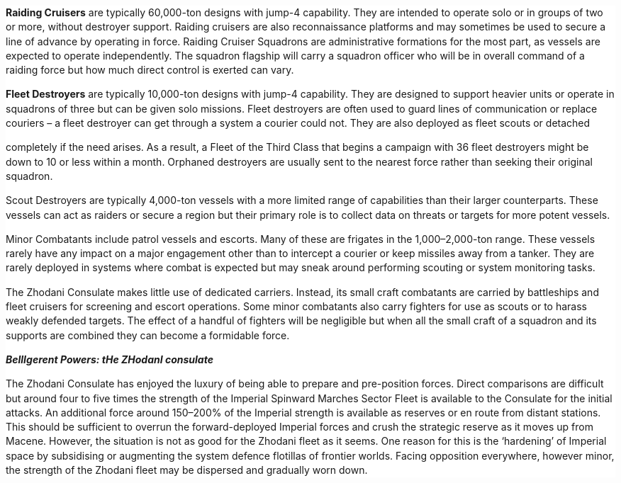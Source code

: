 **Raiding Cruisers** are typically 60,000-ton designs with
jump-4 capability. They are intended to operate solo
or in groups of two or more, without destroyer support.
Raiding cruisers are also reconnaissance platforms and
may sometimes be used to secure a line of advance
by operating in force. Raiding Cruiser Squadrons are
administrative formations for the most part, as vessels
are expected to operate independently. The squadron
flagship will carry a squadron officer who will be in
overall command of a raiding force but how much direct
control is exerted can vary.

**Fleet Destroyers** are typically 10,000-ton designs with
jump-4 capability. They are designed to support heavier
units or operate in squadrons of three but can be given
solo missions. Fleet destroyers are often used to guard
lines of communication or replace couriers – a fleet
destroyer can get through a system a courier could not.
They are also deployed as fleet scouts or detached

completely if the need arises. As a result, a Fleet of
the Third Class that begins a campaign with 36 fleet
destroyers might be down to 10 or less within a month.
Orphaned destroyers are usually sent to the nearest
force rather than seeking their original squadron.

Scout Destroyers are typically 4,000-ton vessels with
a more limited range of capabilities than their larger
counterparts. These vessels can act as raiders or
secure a region but their primary role is to collect data
on threats or targets for more potent vessels.

Minor Combatants include patrol vessels and escorts.
Many of these are frigates in the 1,000–2,000-ton
range. These vessels rarely have any impact on a major
engagement other than to intercept a courier or keep
missiles away from a tanker. They are rarely deployed
in systems where combat is expected but may sneak
around performing scouting or system monitoring tasks.

The Zhodani Consulate makes little use of dedicated
carriers. Instead, its small craft combatants are carried
by battleships and fleet cruisers for screening and escort
operations. Some minor combatants also carry fighters
for use as scouts or to harass weakly defended targets.
The effect of a handful of fighters will be negligible but
when all the small craft of a squadron and its supports
are combined they can become a formidable force.

**_BellIgerent Powers: tHe ZHodanI consulate_**

The Zhodani Consulate has enjoyed the luxury of
being able to prepare and pre-position forces. Direct
comparisons are difficult but around four to five times
the strength of the Imperial Spinward Marches Sector
Fleet is available to the Consulate for the initial attacks.
An additional force around 150–200% of the Imperial
strength is available as reserves or en route from
distant stations. This should be sufficient to overrun
the forward-deployed Imperial forces and crush the
strategic reserve as it moves up from Macene. However,
the situation is not as good for the Zhodani fleet as it
seems. One reason for this is the ‘hardening’ of Imperial
space by subsidising or augmenting the system defence
flotillas of frontier worlds. Facing opposition everywhere,
however minor, the strength of the Zhodani fleet may be
dispersed and gradually worn down.